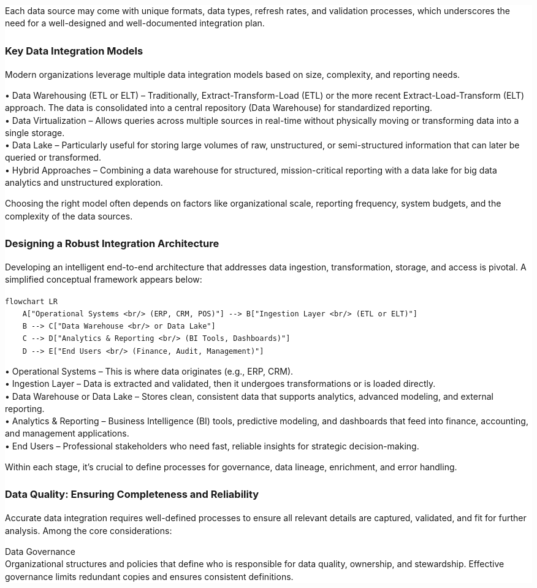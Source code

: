 Each data source may come with unique formats, data types, refresh rates, and validation processes, which underscores the need for a well-designed and well-documented integration plan.


### Key Data Integration Models

Modern organizations leverage multiple data integration models based on size, complexity, and reporting needs.

• Data Warehousing (ETL or ELT) – Traditionally, Extract-Transform-Load (ETL) or the more recent Extract-Load-Transform (ELT) approach. The data is consolidated into a central repository (Data Warehouse) for standardized reporting.  
• Data Virtualization – Allows queries across multiple sources in real-time without physically moving or transforming data into a single storage.  
• Data Lake – Particularly useful for storing large volumes of raw, unstructured, or semi-structured information that can later be queried or transformed.  
• Hybrid Approaches – Combining a data warehouse for structured, mission-critical reporting with a data lake for big data analytics and unstructured exploration.  

Choosing the right model often depends on factors like organizational scale, reporting frequency, system budgets, and the complexity of the data sources.  


### Designing a Robust Integration Architecture

Developing an intelligent end-to-end architecture that addresses data ingestion, transformation, storage, and access is pivotal. A simplified conceptual framework appears below:

```mermaid
flowchart LR
    A["Operational Systems <br/> (ERP, CRM, POS)"] --> B["Ingestion Layer <br/> (ETL or ELT)"]
    B --> C["Data Warehouse <br/> or Data Lake"]
    C --> D["Analytics & Reporting <br/> (BI Tools, Dashboards)"]
    D --> E["End Users <br/> (Finance, Audit, Management)"]
```

• Operational Systems – This is where data originates (e.g., ERP, CRM).  
• Ingestion Layer – Data is extracted and validated, then it undergoes transformations or is loaded directly.  
• Data Warehouse or Data Lake – Stores clean, consistent data that supports analytics, advanced modeling, and external reporting.  
• Analytics & Reporting – Business Intelligence (BI) tools, predictive modeling, and dashboards that feed into finance, accounting, and management applications.  
• End Users – Professional stakeholders who need fast, reliable insights for strategic decision-making.  

Within each stage, it’s crucial to define processes for governance, data lineage, enrichment, and error handling.


### Data Quality: Ensuring Completeness and Reliability

Accurate data integration requires well-defined processes to ensure all relevant details are captured, validated, and fit for further analysis. Among the core considerations:

Data Governance  
Organizational structures and policies that define who is responsible for data quality, ownership, and stewardship. Effective governance limits redundant copies and ensures consistent definitions.
